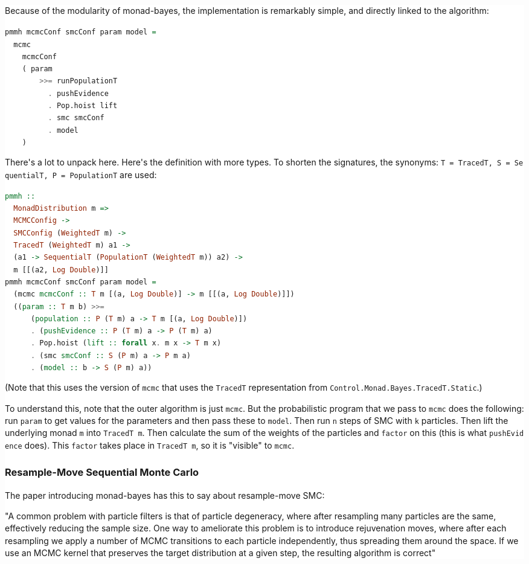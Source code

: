 Because of the modularity of monad-bayes, the implementation is remarkably simple, and directly linked to the algorithm:

```haskell
pmmh mcmcConf smcConf param model =
  mcmc
    mcmcConf
    ( param
        >>= runPopulationT
          . pushEvidence
          . Pop.hoist lift
          . smc smcConf
          . model
    )
```


There's a lot to unpack here. Here's the definition with more types. To shorten the signatures, the synonyms: `T = TracedT, S = SequentialT, P = PopulationT` are used:

```haskell
pmmh ::
  MonadDistribution m =>
  MCMCConfig ->
  SMCConfig (WeightedT m) ->
  TracedT (WeightedT m) a1 ->
  (a1 -> SequentialT (PopulationT (WeightedT m)) a2) ->
  m [[(a2, Log Double)]]
pmmh mcmcConf smcConf param model =
  (mcmc mcmcConf :: T m [(a, Log Double)] -> m [[(a, Log Double)]])
  ((param :: T m b) >>=
      (population :: P (T m) a -> T m [(a, Log Double)])
      . (pushEvidence :: P (T m) a -> P (T m) a)
      . Pop.hoist (lift :: forall x. m x -> T m x)
      . (smc smcConf :: S (P m) a -> P m a)
      . (model :: b -> S (P m) a))
```

(Note that this uses the version of `mcmc` that uses the `TracedT` representation from `Control.Monad.Bayes.TracedT.Static`.)

To understand this, note that the outer algorithm is just `mcmc`. But the probabilistic program that we pass to `mcmc` does the following: run `param` to get values for the parameters and then pass these to `model`. Then run `n` steps of SMC with `k` particles. Then lift the underlying monad `m` into `TracedT m`. Then calculate the sum of the weights of the particles and `factor` on this (this is what `pushEvidence` does). This `factor` takes place in `TracedT m`, so it is "visible" to `mcmc`.


### Resample-Move Sequential Monte Carlo



The paper introducing monad-bayes has this to say about resample-move SMC:

"A common problem with particle filters is that of particle degeneracy, where after resampling many particles are the same, effectively reducing the sample size. One way to ameliorate this problem is to introduce rejuvenation moves, where after each resampling we apply a number of MCMC transitions to each particle independently, thus spreading them around the space. If we use an MCMC kernel that preserves the target distribution at a given step, the resulting algorithm is correct"
